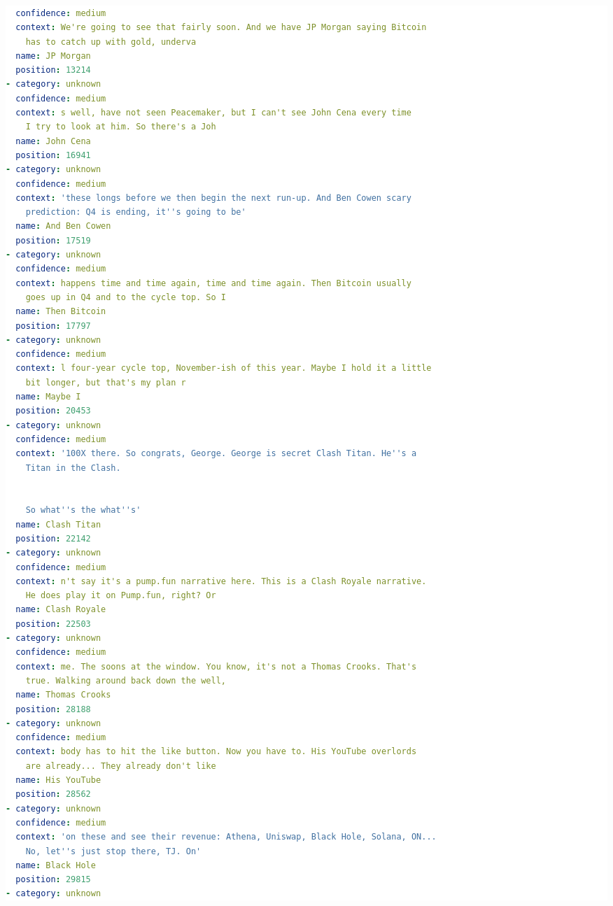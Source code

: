 ```yaml
  confidence: medium
  context: We're going to see that fairly soon. And we have JP Morgan saying Bitcoin
    has to catch up with gold, underva
  name: JP Morgan
  position: 13214
- category: unknown
  confidence: medium
  context: s well, have not seen Peacemaker, but I can't see John Cena every time
    I try to look at him. So there's a Joh
  name: John Cena
  position: 16941
- category: unknown
  confidence: medium
  context: 'these longs before we then begin the next run-up. And Ben Cowen scary
    prediction: Q4 is ending, it''s going to be'
  name: And Ben Cowen
  position: 17519
- category: unknown
  confidence: medium
  context: happens time and time again, time and time again. Then Bitcoin usually
    goes up in Q4 and to the cycle top. So I
  name: Then Bitcoin
  position: 17797
- category: unknown
  confidence: medium
  context: l four-year cycle top, November-ish of this year. Maybe I hold it a little
    bit longer, but that's my plan r
  name: Maybe I
  position: 20453
- category: unknown
  confidence: medium
  context: '100X there. So congrats, George. George is secret Clash Titan. He''s a
    Titan in the Clash.


    So what''s the what''s'
  name: Clash Titan
  position: 22142
- category: unknown
  confidence: medium
  context: n't say it's a pump.fun narrative here. This is a Clash Royale narrative.
    He does play it on Pump.fun, right? Or
  name: Clash Royale
  position: 22503
- category: unknown
  confidence: medium
  context: me. The soons at the window. You know, it's not a Thomas Crooks. That's
    true. Walking around back down the well,
  name: Thomas Crooks
  position: 28188
- category: unknown
  confidence: medium
  context: body has to hit the like button. Now you have to. His YouTube overlords
    are already... They already don't like
  name: His YouTube
  position: 28562
- category: unknown
  confidence: medium
  context: 'on these and see their revenue: Athena, Uniswap, Black Hole, Solana, ON...
    No, let''s just stop there, TJ. On'
  name: Black Hole
  position: 29815
- category: unknown
```